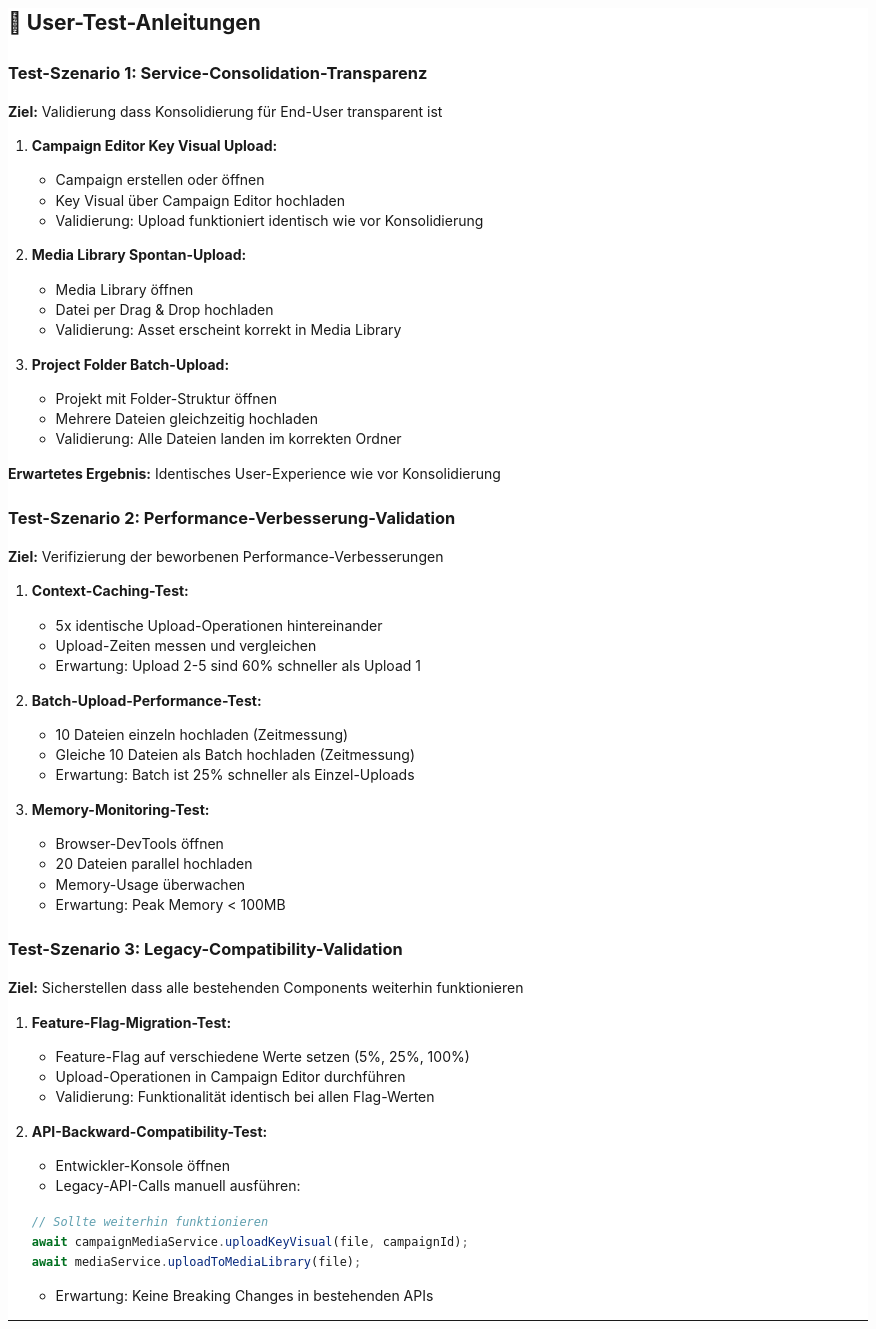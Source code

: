 
## 📱 User-Test-Anleitungen

### Test-Szenario 1: Service-Consolidation-Transparenz
**Ziel:** Validierung dass Konsolidierung für End-User transparent ist

1. **Campaign Editor Key Visual Upload:**
   - Campaign erstellen oder öffnen
   - Key Visual über Campaign Editor hochladen
   - Validierung: Upload funktioniert identisch wie vor Konsolidierung

2. **Media Library Spontan-Upload:**
   - Media Library öffnen
   - Datei per Drag & Drop hochladen
   - Validierung: Asset erscheint korrekt in Media Library

3. **Project Folder Batch-Upload:**
   - Projekt mit Folder-Struktur öffnen
   - Mehrere Dateien gleichzeitig hochladen
   - Validierung: Alle Dateien landen im korrekten Ordner

**Erwartetes Ergebnis:** Identisches User-Experience wie vor Konsolidierung

### Test-Szenario 2: Performance-Verbesserung-Validation
**Ziel:** Verifizierung der beworbenen Performance-Verbesserungen

1. **Context-Caching-Test:**
   - 5x identische Upload-Operationen hintereinander
   - Upload-Zeiten messen und vergleichen
   - Erwartung: Upload 2-5 sind 60% schneller als Upload 1

2. **Batch-Upload-Performance-Test:**
   - 10 Dateien einzeln hochladen (Zeitmessung)
   - Gleiche 10 Dateien als Batch hochladen (Zeitmessung)
   - Erwartung: Batch ist 25% schneller als Einzel-Uploads

3. **Memory-Monitoring-Test:**
   - Browser-DevTools öffnen
   - 20 Dateien parallel hochladen
   - Memory-Usage überwachen
   - Erwartung: Peak Memory < 100MB

### Test-Szenario 3: Legacy-Compatibility-Validation
**Ziel:** Sicherstellen dass alle bestehenden Components weiterhin funktionieren

1. **Feature-Flag-Migration-Test:**
   - Feature-Flag auf verschiedene Werte setzen (5%, 25%, 100%)
   - Upload-Operationen in Campaign Editor durchführen
   - Validierung: Funktionalität identisch bei allen Flag-Werten

2. **API-Backward-Compatibility-Test:**
   - Entwickler-Konsole öffnen
   - Legacy-API-Calls manuell ausführen:
   ```javascript
   // Sollte weiterhin funktionieren
   await campaignMediaService.uploadKeyVisual(file, campaignId);
   await mediaService.uploadToMediaLibrary(file);
   ```
   - Erwartung: Keine Breaking Changes in bestehenden APIs

---